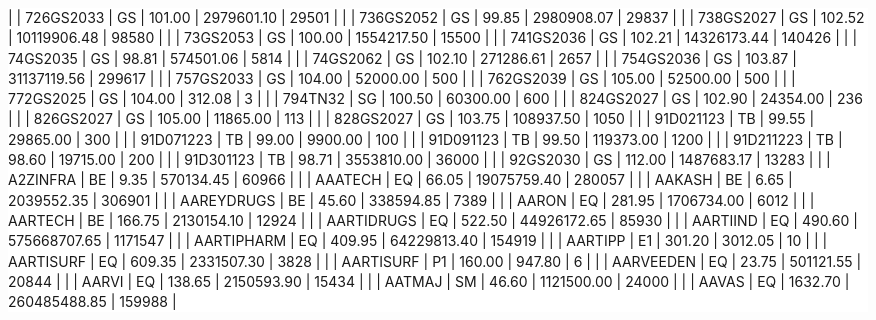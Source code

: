 |  | 726GS2033 | GS | 101.00 | 2979601.10 | 29501 |
|  | 736GS2052 | GS | 99.85 | 2980908.07 | 29837 |
|  | 738GS2027 | GS | 102.52 | 10119906.48 | 98580 |
|  | 73GS2053 | GS | 100.00 | 1554217.50 | 15500 |
|  | 741GS2036 | GS | 102.21 | 14326173.44 | 140426 |
|  | 74GS2035 | GS | 98.81 | 574501.06 | 5814 |
|  | 74GS2062 | GS | 102.10 | 271286.61 | 2657 |
|  | 754GS2036 | GS | 103.87 | 31137119.56 | 299617 |
|  | 757GS2033 | GS | 104.00 | 52000.00 | 500 |
|  | 762GS2039 | GS | 105.00 | 52500.00 | 500 |
|  | 772GS2025 | GS | 104.00 | 312.08 | 3 |
|  | 794TN32 | SG | 100.50 | 60300.00 | 600 |
|  | 824GS2027 | GS | 102.90 | 24354.00 | 236 |
|  | 826GS2027 | GS | 105.00 | 11865.00 | 113 |
|  | 828GS2027 | GS | 103.75 | 108937.50 | 1050 |
|  | 91D021123 | TB | 99.55 | 29865.00 | 300 |
|  | 91D071223 | TB | 99.00 | 9900.00 | 100 |
|  | 91D091123 | TB | 99.50 | 119373.00 | 1200 |
|  | 91D211223 | TB | 98.60 | 19715.00 | 200 |
|  | 91D301123 | TB | 98.71 | 3553810.00 | 36000 |
|  | 92GS2030 | GS | 112.00 | 1487683.17 | 13283 |
|  | A2ZINFRA | BE | 9.35 | 570134.45 | 60966 |
|  | AAATECH | EQ | 66.05 | 19075759.40 | 280057 |
|  | AAKASH | BE | 6.65 | 2039552.35 | 306901 |
|  | AAREYDRUGS | BE | 45.60 | 338594.85 | 7389 |
|  | AARON | EQ | 281.95 | 1706734.00 | 6012 |
|  | AARTECH | BE | 166.75 | 2130154.10 | 12924 |
|  | AARTIDRUGS | EQ | 522.50 | 44926172.65 | 85930 |
|  | AARTIIND | EQ | 490.60 | 575668707.65 | 1171547 |
|  | AARTIPHARM | EQ | 409.95 | 64229813.40 | 154919 |
|  | AARTIPP | E1 | 301.20 | 3012.05 | 10 |
|  | AARTISURF | EQ | 609.35 | 2331507.30 | 3828 |
|  | AARTISURF | P1 | 160.00 | 947.80 | 6 |
|  | AARVEEDEN | EQ | 23.75 | 501121.55 | 20844 |
|  | AARVI | EQ | 138.65 | 2150593.90 | 15434 |
|  | AATMAJ | SM | 46.60 | 1121500.00 | 24000 |
|  | AAVAS | EQ | 1632.70 | 260485488.85 | 159988 |